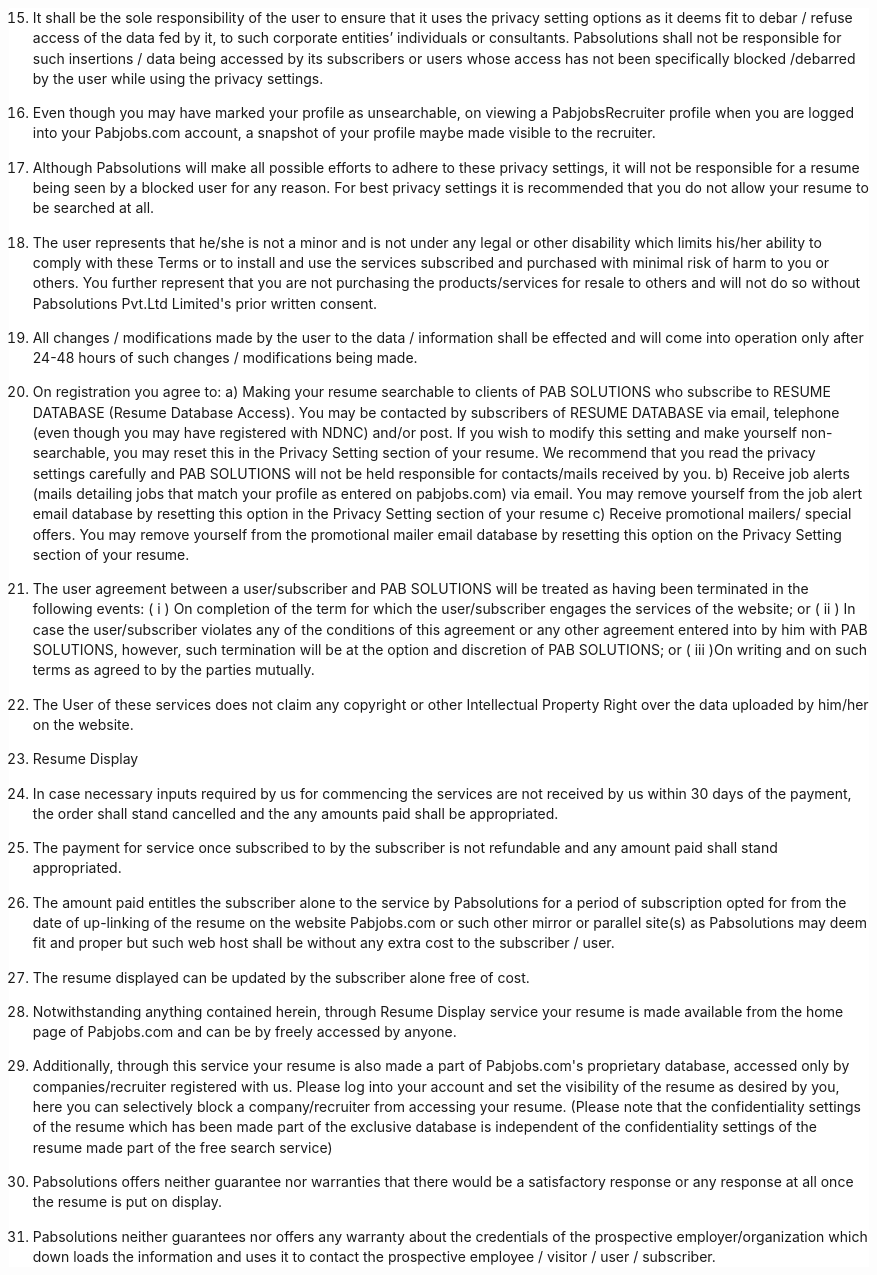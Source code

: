 15.	It shall be the sole responsibility of the user to ensure that it uses the privacy setting options as it deems fit to debar / refuse access of the data fed by it, to such corporate entities’ individuals or consultants. Pabsolutions shall not be responsible for such insertions / data being accessed by its subscribers or users whose access has not been specifically blocked /debarred by the user while using the privacy settings.
16.	Even though you may have marked your profile as unsearchable, on viewing a PabjobsRecruiter profile when you are logged into your Pabjobs.com account, a snapshot of your profile maybe made visible to the recruiter.
17.	Although Pabsolutions will make all possible efforts to adhere to these privacy settings, it will not be responsible for a resume being seen by a blocked user for any reason. For best privacy settings it is recommended that you do not allow your resume to be searched at all.
18.	The user represents that he/she is not a minor and is not under any legal or other disability which limits his/her ability to comply with these Terms or to install and use the services subscribed and purchased with minimal risk of harm to you or others. You further represent that you are not purchasing the products/services for resale to others and will not do so without Pabsolutions Pvt.Ltd Limited's prior written consent.
19.	All changes / modifications made by the user to the data / information shall be effected and will come into operation only after 24-48 hours of such changes / modifications being made.
20.	On registration you agree to: a) Making your resume searchable to clients of PAB SOLUTIONS who subscribe to RESUME DATABASE (Resume Database Access). You may be contacted by subscribers of RESUME DATABASE via email, telephone (even though you may have registered with NDNC) and/or post. If you wish to modify this setting and make yourself non-searchable, you may reset this in the Privacy Setting section of your resume. We recommend that you read the privacy settings carefully and PAB SOLUTIONS will not be held responsible for contacts/mails received by you. b) Receive job alerts (mails detailing jobs that match your profile as entered on pabjobs.com) via email. You may remove yourself from the job alert email database by resetting this option in the Privacy Setting section of your resume c) Receive promotional mailers/ special offers. You may remove yourself from the promotional mailer email database by resetting this option on the Privacy Setting section of your resume.
21.	The user agreement between a user/subscriber and PAB SOLUTIONS will be treated as having been terminated in the following events: ( i ) On completion of the term for which the user/subscriber engages the services of the website; or ( ii ) In case the user/subscriber violates any of the conditions of this agreement or any other agreement entered into by him with PAB SOLUTIONS, however, such termination will be at the option and discretion of PAB SOLUTIONS; or ( iii )On writing and on such terms as agreed to by the parties mutually.
22.	The User of these services does not claim any copyright or other Intellectual Property Right over the data uploaded by him/her on the website.


2. Resume Display
1.	In case necessary inputs required by us for commencing the services are not received by us within 30 days of the payment, the order shall stand cancelled and the any amounts paid shall be appropriated.
2.	The payment for service once subscribed to by the subscriber is not refundable and any amount paid shall stand appropriated.
3.	The amount paid entitles the subscriber alone to the service by Pabsolutions for a period of subscription opted for from the date of up-linking of the resume on the website Pabjobs.com or such other mirror or parallel site(s) as Pabsolutions may deem fit and proper but such web host shall be without any extra cost to the subscriber / user.
4.	The resume displayed can be updated by the subscriber alone free of cost.
5.	Notwithstanding anything contained herein, through Resume Display service your resume is made available from the home page of Pabjobs.com and can be by freely accessed by anyone.
6.	Additionally, through this service your resume is also made a part of Pabjobs.com's proprietary database, accessed only by companies/recruiter registered with us. Please log into your account and set the visibility of the resume as desired by you, here you can selectively block a company/recruiter from accessing your resume. (Please note that the confidentiality settings of the resume which has been made part of the exclusive database is independent of the confidentiality settings of the resume made part of the free search service)
7.	Pabsolutions offers neither guarantee nor warranties that there would be a satisfactory response or any response at all once the resume is put on display.
8.	Pabsolutions neither guarantees nor offers any warranty about the credentials of the prospective employer/organization which down loads the information and uses it to contact the prospective employee / visitor / user / subscriber.